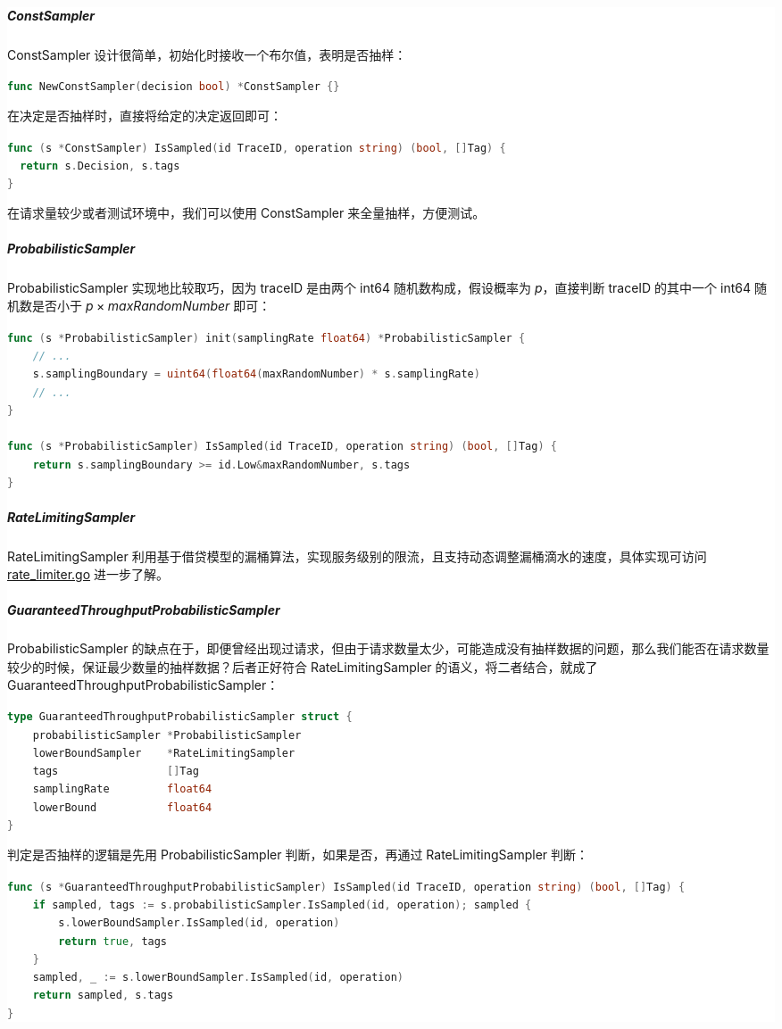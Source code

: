 ##### ConstSampler

ConstSampler 设计很简单，初始化时接收一个布尔值，表明是否抽样：

```go
func NewConstSampler(decision bool) *ConstSampler {}
```

在决定是否抽样时，直接将给定的决定返回即可：

```go
func (s *ConstSampler) IsSampled(id TraceID, operation string) (bool, []Tag) {
  return s.Decision, s.tags
}
```

在请求量较少或者测试环境中，我们可以使用 ConstSampler 来全量抽样，方便测试。

##### ProbabilisticSampler

ProbabilisticSampler 实现地比较取巧，因为 traceID 是由两个 int64 随机数构成，假设概率为 $p$，直接判断 traceID 的其中一个 int64 随机数是否小于 $p \times maxRandomNumber$ 即可：

```go
func (s *ProbabilisticSampler) init(samplingRate float64) *ProbabilisticSampler {
	// ...
	s.samplingBoundary = uint64(float64(maxRandomNumber) * s.samplingRate)
	// ...
}

func (s *ProbabilisticSampler) IsSampled(id TraceID, operation string) (bool, []Tag) {
	return s.samplingBoundary >= id.Low&maxRandomNumber, s.tags
}
```

##### RateLimitingSampler

RateLimitingSampler 利用基于借贷模型的漏桶算法，实现服务级别的限流，且支持动态调整漏桶滴水的速度，具体实现可访问 [rate_limiter.go](https://github.com/jaegertracing/jaeger-client-go/blob/master/utils/rate_limiter.go) 进一步了解。

##### GuaranteedThroughputProbabilisticSampler

ProbabilisticSampler 的缺点在于，即便曾经出现过请求，但由于请求数量太少，可能造成没有抽样数据的问题，那么我们能否在请求数量较少的时候，保证最少数量的抽样数据？后者正好符合 RateLimitingSampler 的语义，将二者结合，就成了 GuaranteedThroughputProbabilisticSampler：

```go
type GuaranteedThroughputProbabilisticSampler struct {
	probabilisticSampler *ProbabilisticSampler
	lowerBoundSampler    *RateLimitingSampler
	tags                 []Tag
	samplingRate         float64
	lowerBound           float64
}
```

判定是否抽样的逻辑是先用 ProbabilisticSampler 判断，如果是否，再通过 RateLimitingSampler 判断：

```go
func (s *GuaranteedThroughputProbabilisticSampler) IsSampled(id TraceID, operation string) (bool, []Tag) {
	if sampled, tags := s.probabilisticSampler.IsSampled(id, operation); sampled {
		s.lowerBoundSampler.IsSampled(id, operation)
		return true, tags
	}
	sampled, _ := s.lowerBoundSampler.IsSampled(id, operation)
	return sampled, s.tags
}
```
